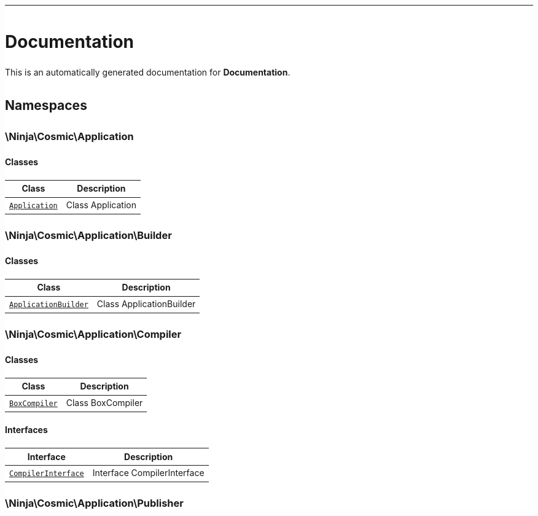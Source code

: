 
***

# Documentation



This is an automatically generated documentation for **Documentation**.


## Namespaces


### \Ninja\Cosmic\Application

#### Classes

| Class | Description |
|-------|-------------|
| [`Application`](./classes/Ninja/Cosmic/Application/Application.md) | Class Application|




### \Ninja\Cosmic\Application\Builder

#### Classes

| Class | Description |
|-------|-------------|
| [`ApplicationBuilder`](./classes/Ninja/Cosmic/Application/Builder/ApplicationBuilder.md) | Class ApplicationBuilder|




### \Ninja\Cosmic\Application\Compiler

#### Classes

| Class | Description |
|-------|-------------|
| [`BoxCompiler`](./classes/Ninja/Cosmic/Application/Compiler/BoxCompiler.md) | Class BoxCompiler|



#### Interfaces

| Interface | Description |
|-----------|-------------|
| [`CompilerInterface`](./classes/Ninja/Cosmic/Application/Compiler/CompilerInterface.md) | Interface CompilerInterface|



### \Ninja\Cosmic\Application\Publisher
